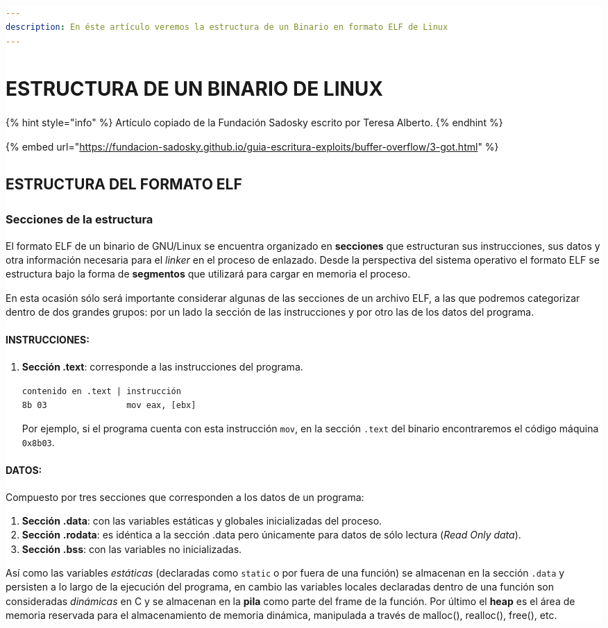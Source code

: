 ```yaml
---
description: En éste artículo veremos la estructura de un Binario en formato ELF de Linux
---
```


# ESTRUCTURA DE UN BINARIO DE LINUX

{% hint style="info" %}
Artículo copiado de la Fundación Sadosky escrito por Teresa Alberto.
{% endhint %}

{% embed url="https://fundacion-sadosky.github.io/guia-escritura-exploits/buffer-overflow/3-got.html" %}

## ESTRUCTURA DEL FORMATO ELF <a href="#layout-del-formato-elf-executable-and-linking-format-de-gnulinux" id="layout-del-formato-elf-executable-and-linking-format-de-gnulinux"></a>

### Secciones de la estructura

El formato ELF de un binario de GNU/Linux se encuentra organizado en **secciones** que estructuran sus instrucciones, sus datos y otra información necesaria para el _linker_ en el proceso de enlazado. Desde la perspectiva del sistema operativo el formato ELF se estructura bajo la forma de **segmentos** que utilizará para cargar en memoria el proceso.

En esta ocasión sólo será importante considerar algunas de las secciones de un archivo ELF, a las que podremos categorizar dentro de dos grandes grupos: por un lado la sección de las instrucciones y por otro las de los datos del programa.

#### **INSTRUCCIONES:**

1.  **Sección .text**: corresponde a las instrucciones del programa.

    ```
    contenido en .text | instrucción     
    8b 03                mov eax, [ebx]
    ```

    Por ejemplo, si el programa cuenta con esta instrucción `mov`, en la sección `.text` del binario encontraremos el código máquina `0x8b03`.

#### **DATOS:**&#x20;

Compuesto por tres secciones que corresponden a los datos de un programa:

1. **Sección** **.data**: con las variables estáticas y globales inicializadas del proceso.
2. **Sección** **.rodata**: es idéntica a la sección .data pero únicamente para datos de sólo lectura (_Read Only data_).
3. **Sección** **.bss**: con las variables no inicializadas.

Así como las variables _estáticas_ (declaradas como `static` o por fuera de una función) se almacenan en la sección `.data` y persisten a lo largo de la ejecución del programa, en cambio las variables locales declaradas dentro de una función son consideradas _dinámicas_ en C y se almacenan en la **pila** como parte del frame de la función. Por último el **heap** es el área de memoria reservada para el almacenamiento de memoria dinámica, manipulada a través de malloc(), realloc(), free(), etc.
